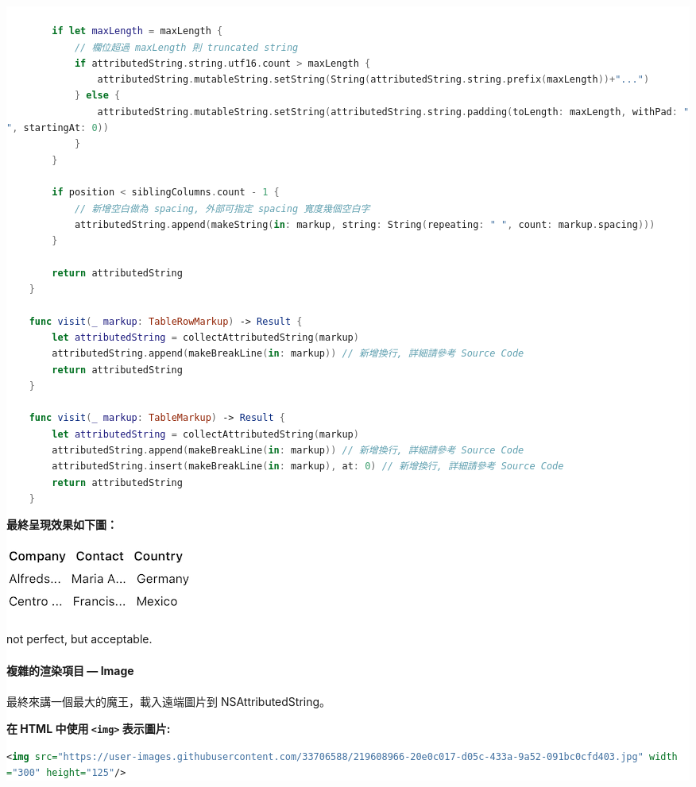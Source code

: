```swift
        
        if let maxLength = maxLength {
            // 欄位超過 maxLength 則 truncated string
            if attributedString.string.utf16.count > maxLength {
                attributedString.mutableString.setString(String(attributedString.string.prefix(maxLength))+"...")
            } else {
                attributedString.mutableString.setString(attributedString.string.padding(toLength: maxLength, withPad: " ", startingAt: 0))
            }
        }
        
        if position < siblingColumns.count - 1 {
            // 新增空白做為 spacing, 外部可指定 spacing 寬度幾個空白字
            attributedString.append(makeString(in: markup, string: String(repeating: " ", count: markup.spacing)))
        }
        
        return attributedString
    }
    
    func visit(_ markup: TableRowMarkup) -> Result {
        let attributedString = collectAttributedString(markup)
        attributedString.append(makeBreakLine(in: markup)) // 新增換行, 詳細請參考 Source Code
        return attributedString
    }
    
    func visit(_ markup: TableMarkup) -> Result {
        let attributedString = collectAttributedString(markup)
        attributedString.append(makeBreakLine(in: markup)) // 新增換行, 詳細請參考 Source Code
        attributedString.insert(makeBreakLine(in: markup), at: 0) // 新增換行, 詳細請參考 Source Code
        return attributedString
    }
```

**最終呈現效果如下圖：**


![](/assets/2724f02f6e7/1*Dft7H2BbeyWIO-dH4QpuSw.png)


not perfect, but acceptable\.
#### 複雜的渲染項目 — Image

最終來講一個最大的魔王，載入遠端圖片到 NSAttributedString。

**在 HTML 中使用 `<img>` 表示圖片:**
```xml
<img src="https://user-images.githubusercontent.com/33706588/219608966-20e0c017-d05c-433a-9a52-091bc0cfd403.jpg" width="300" height="125"/>
```
